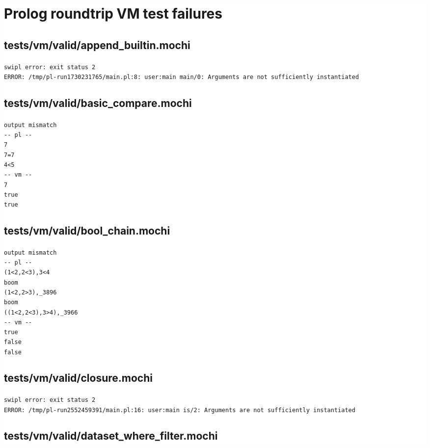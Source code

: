 # Prolog roundtrip VM test failures

## tests/vm/valid/append_builtin.mochi

```
swipl error: exit status 2
ERROR: /tmp/pl-run1730231765/main.pl:8: user:main main/0: Arguments are not sufficiently instantiated

```

## tests/vm/valid/basic_compare.mochi

```
output mismatch
-- pl --
7
7=7
4<5
-- vm --
7
true
true
```

## tests/vm/valid/bool_chain.mochi

```
output mismatch
-- pl --
(1<2,2<3),3<4
boom
(1<2,2>3),_3896
boom
((1<2,2<3),3>4),_3966
-- vm --
true
false
false
```

## tests/vm/valid/closure.mochi

```
swipl error: exit status 2
ERROR: /tmp/pl-run2552459391/main.pl:16: user:main is/2: Arguments are not sufficiently instantiated

```

## tests/vm/valid/dataset_where_filter.mochi
